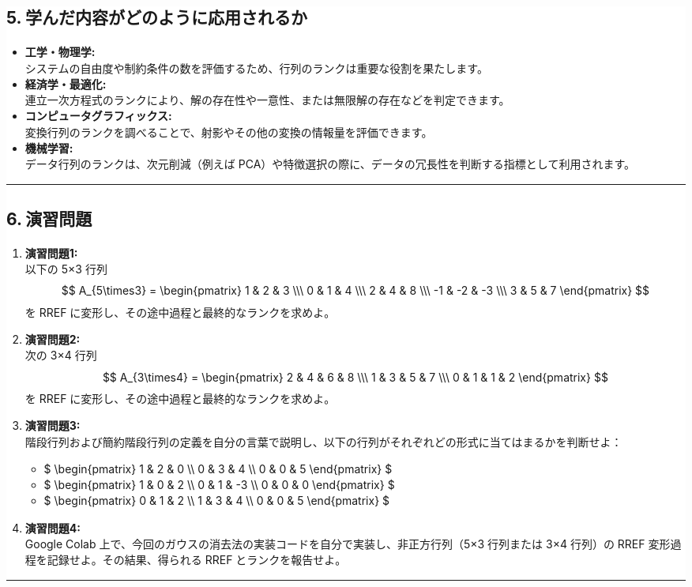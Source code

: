 ## 5. 学んだ内容がどのように応用されるか
- **工学・物理学:**  
    システムの自由度や制約条件の数を評価するため、行列のランクは重要な役割を果たします。  
- **経済学・最適化:**  
    連立一次方程式のランクにより、解の存在性や一意性、または無限解の存在などを判定できます。  
- **コンピュータグラフィックス:**  
    変換行列のランクを調べることで、射影やその他の変換の情報量を評価できます。  
- **機械学習:**  
    データ行列のランクは、次元削減（例えば PCA）や特徴選択の際に、データの冗長性を判断する指標として利用されます。

---

## 6. 演習問題
1. **演習問題1:**  
    以下の 5×3 行列
    $$
    A_{5\times3} = \begin{pmatrix}
    1 & 2 & 3 \\\
    0 & 1 & 4 \\\
    2 & 4 & 8 \\\
    -1 & -2 & -3 \\\
    3 & 5 & 7
    \end{pmatrix}
    $$
    を RREF に変形し、その途中過程と最終的なランクを求めよ。

2. **演習問題2:**  
    次の 3×4 行列
    $$
    A_{3\times4} = \begin{pmatrix}
    2 & 4 & 6 & 8 \\\
    1 & 3 & 5 & 7 \\\
    0 & 1 & 1 & 2
    \end{pmatrix}
    $$
    を RREF に変形し、その途中過程と最終的なランクを求めよ。

3. **演習問題3:**  
    階段行列および簡約階段行列の定義を自分の言葉で説明し、以下の行列がそれぞれどの形式に当てはまるかを判断せよ：
    - $ \begin{pmatrix} 1 & 2 & 0 \\\ 0 & 3 & 4 \\\ 0 & 0 & 5 \end{pmatrix} $
    - $ \begin{pmatrix} 1 & 0 & 2 \\\ 0 & 1 & -3 \\\ 0 & 0 & 0 \end{pmatrix} $
    - $ \begin{pmatrix} 0 & 1 & 2 \\\ 1 & 3 & 4 \\\ 0 & 0 & 5 \end{pmatrix} $

4. **演習問題4:**  
    Google Colab 上で、今回のガウスの消去法の実装コードを自分で実装し、非正方行列（5×3 行列または 3×4 行列）の RREF 変形過程を記録せよ。その結果、得られる RREF とランクを報告せよ。

---